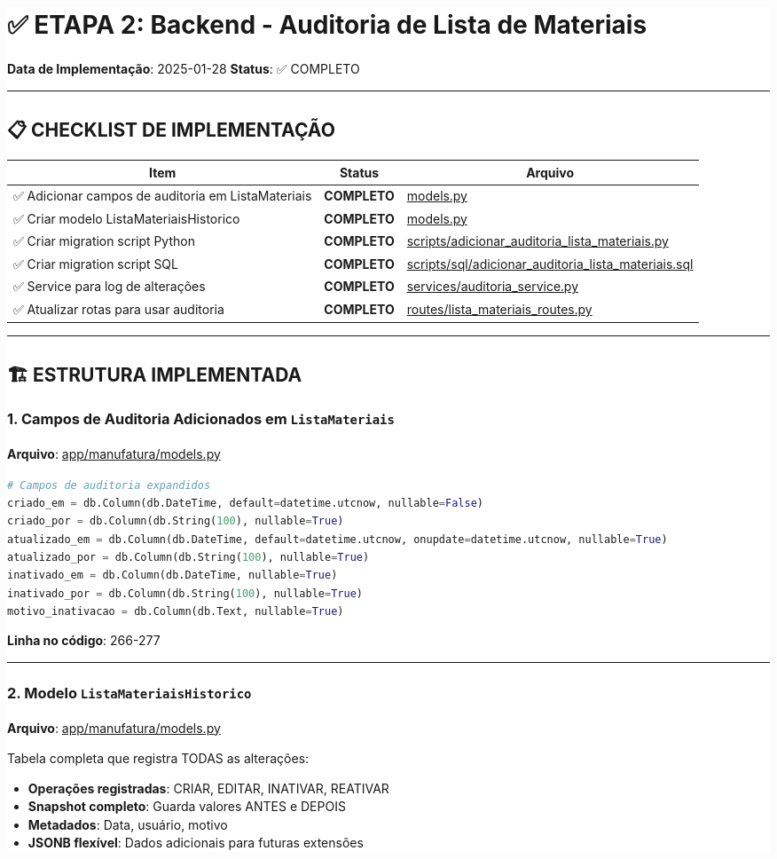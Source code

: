 # ✅ ETAPA 2: Backend - Auditoria de Lista de Materiais

**Data de Implementação**: 2025-01-28
**Status**: ✅ COMPLETO

---

## 📋 CHECKLIST DE IMPLEMENTAÇÃO

| Item | Status | Arquivo |
|------|--------|---------|
| ✅ Adicionar campos de auditoria em ListaMateriais | **COMPLETO** | [models.py](models.py#L254-L278) |
| ✅ Criar modelo ListaMateriaisHistorico | **COMPLETO** | [models.py](models.py#L302-L365) |
| ✅ Criar migration script Python | **COMPLETO** | [scripts/adicionar_auditoria_lista_materiais.py](../../scripts/adicionar_auditoria_lista_materiais.py) |
| ✅ Criar migration script SQL | **COMPLETO** | [scripts/sql/adicionar_auditoria_lista_materiais.sql](../../scripts/sql/adicionar_auditoria_lista_materiais.sql) |
| ✅ Service para log de alterações | **COMPLETO** | [services/auditoria_service.py](services/auditoria_service.py) |
| ✅ Atualizar rotas para usar auditoria | **COMPLETO** | [routes/lista_materiais_routes.py](routes/lista_materiais_routes.py) |

---

## 🏗️ ESTRUTURA IMPLEMENTADA

### 1. Campos de Auditoria Adicionados em `ListaMateriais`

**Arquivo**: [app/manufatura/models.py](models.py)

```python
# Campos de auditoria expandidos
criado_em = db.Column(db.DateTime, default=datetime.utcnow, nullable=False)
criado_por = db.Column(db.String(100), nullable=True)
atualizado_em = db.Column(db.DateTime, default=datetime.utcnow, onupdate=datetime.utcnow, nullable=True)
atualizado_por = db.Column(db.String(100), nullable=True)
inativado_em = db.Column(db.DateTime, nullable=True)
inativado_por = db.Column(db.String(100), nullable=True)
motivo_inativacao = db.Column(db.Text, nullable=True)
```

**Linha no código**: 266-277

---

### 2. Modelo `ListaMateriaisHistorico`

**Arquivo**: [app/manufatura/models.py](models.py)

Tabela completa que registra TODAS as alterações:
- **Operações registradas**: CRIAR, EDITAR, INATIVAR, REATIVAR
- **Snapshot completo**: Guarda valores ANTES e DEPOIS
- **Metadados**: Data, usuário, motivo
- **JSONB flexível**: Dados adicionais para futuras extensões

